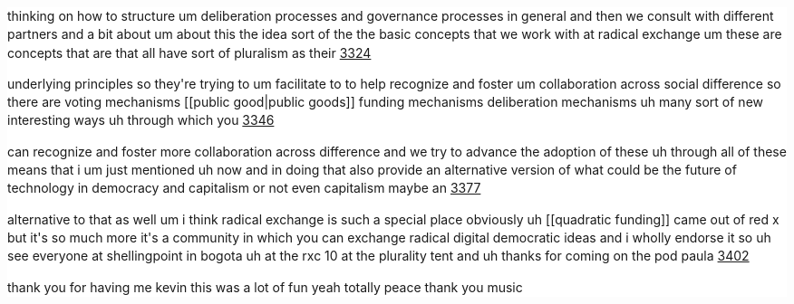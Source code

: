 thinking on how to structure um deliberation processes and governance processes in general and then we consult with different partners and a bit about um about this the idea sort of the the basic concepts that we work with at radical exchange um these are concepts that are that all have sort of pluralism as their [3324](https://www.youtube.com/watch?v=DjUdJ8c8hek&t=3324.0s)

underlying principles so they're trying to um facilitate to to help recognize and foster um collaboration across social difference so there are voting mechanisms [[public good|public goods]] funding mechanisms deliberation mechanisms uh many sort of new interesting ways uh through which you [3346](https://www.youtube.com/watch?v=DjUdJ8c8hek&t=3346.5s)

can recognize and foster more collaboration across difference and we try to advance the adoption of these uh through all of these means that i um just mentioned uh now and in doing that also provide an alternative version of what could be the future of technology in democracy and capitalism or not even capitalism maybe an [3377](https://www.youtube.com/watch?v=DjUdJ8c8hek&t=3377.7s)

alternative to that as well um i think radical exchange is such a special place obviously uh [[quadratic funding]] came out of red x but it's so much more it's a community in which you can exchange radical digital democratic ideas and i wholly endorse it so uh see everyone at shellingpoint in bogota uh at the rxc 10 at the plurality tent and uh thanks for coming on the pod paula [3402](https://www.youtube.com/watch?v=DjUdJ8c8hek&t=3402.96s)

thank you for having me kevin this was a lot of fun yeah totally peace thank you music